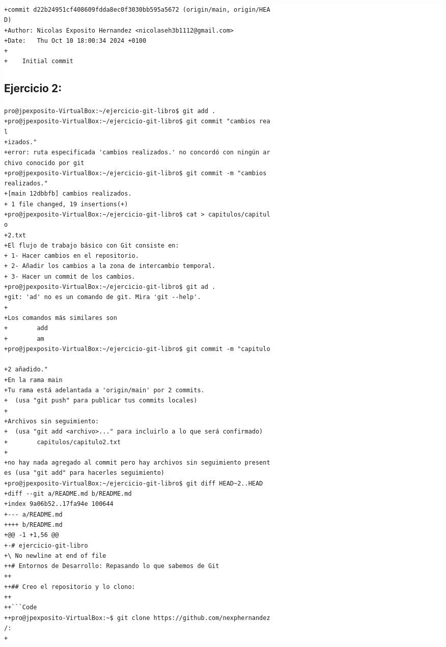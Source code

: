 ```Code
+commit d22b24951cf408609fdda8ec0f3030bb595a5672 (origin/main, origin/HEA
D)
+Author: Nicolas Exposito Hernandez <nicolaseh3b1112@gmail.com>
+Date:   Thu Oct 10 18:00:34 2024 +0100
+
+    Initial commit
 ```
 
## Ejercicio 2:

```Code
pro@jpexposito-VirtualBox:~/ejercicio-git-libro$ git add .
+pro@jpexposito-VirtualBox:~/ejercicio-git-libro$ git commit "cambios rea
l
+izados."
+error: ruta especificada 'cambios realizados.' no concordó con ningún ar
chivo conocido por git
+pro@jpexposito-VirtualBox:~/ejercicio-git-libro$ git commit -m "cambios 
realizados."
+[main 12dbbfb] cambios realizados.
+ 1 file changed, 19 insertions(+)
+pro@jpexposito-VirtualBox:~/ejercicio-git-libro$ cat > capitulos/capitul
o
+2.txt
+El flujo de trabajo básico con Git consiste en:
+ 1- Hacer cambios en el repositorio.
+ 2- Añadir los cambios a la zona de intercambio temporal.
+ 3- Hacer un commit de los cambios.
+pro@jpexposito-VirtualBox:~/ejercicio-git-libro$ git ad .
+git: 'ad' no es un comando de git. Mira 'git --help'.
+
+Los comandos más similares son
+        add
+        am
+pro@jpexposito-VirtualBox:~/ejercicio-git-libro$ git commit -m "capitulo
 
+2 añadido."
+En la rama main
+Tu rama está adelantada a 'origin/main' por 2 commits.
+  (usa "git push" para publicar tus commits locales)
+
+Archivos sin seguimiento:
+  (usa "git add <archivo>..." para incluirlo a lo que será confirmado)
+        capitulos/capitulo2.txt
+
+no hay nada agregado al commit pero hay archivos sin seguimiento present
es (usa "git add" para hacerles seguimiento)
+pro@jpexposito-VirtualBox:~/ejercicio-git-libro$ git diff HEAD~2..HEAD
+diff --git a/README.md b/README.md
+index 9a06b52..17fa94e 100644
+--- a/README.md
++++ b/README.md
+@@ -1 +1,56 @@
+-# ejercicio-git-libro
+\ No newline at end of file
++# Entornos de Desarrollo: Repasando lo que sabemos de Git
++
++## Creo el repositorio y lo clono:
++
++```Code
++pro@jpexposito-VirtualBox:~$ git clone https://github.com/nexphernandez
/:
+
```